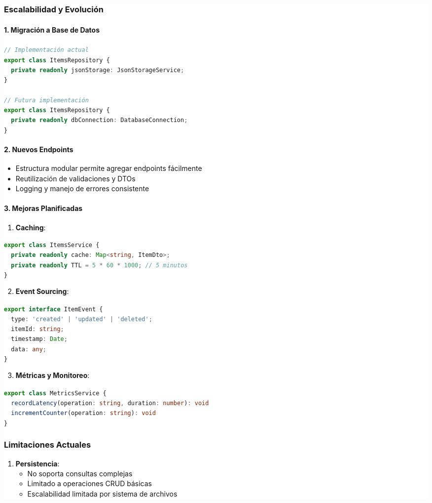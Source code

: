 ### Escalabilidad y Evolución

#### 1. Migración a Base de Datos
```typescript
// Implementación actual
export class ItemsRepository {
  private readonly jsonStorage: JsonStorageService;
}

// Futura implementación
export class ItemsRepository {
  private readonly dbConnection: DatabaseConnection;
}
```

#### 2. Nuevos Endpoints
- Estructura modular permite agregar endpoints fácilmente
- Reutilización de validaciones y DTOs
- Logging y manejo de errores consistente

#### 3. Mejoras Planificadas
1. **Caching**:
```typescript
export class ItemsService {
  private readonly cache: Map<string, ItemDto>;
  private readonly TTL = 5 * 60 * 1000; // 5 minutos
}
```

2. **Event Sourcing**:
```typescript
export interface ItemEvent {
  type: 'created' | 'updated' | 'deleted';
  itemId: string;
  timestamp: Date;
  data: any;
}
```

3. **Métricas y Monitoreo**:
```typescript
export class MetricsService {
  recordLatency(operation: string, duration: number): void
  incrementCounter(operation: string): void
}
```

### Limitaciones Actuales

1. **Persistencia**:
   - No soporta consultas complejas
   - Limitado a operaciones CRUD básicas
   - Escalabilidad limitada por sistema de archivos
